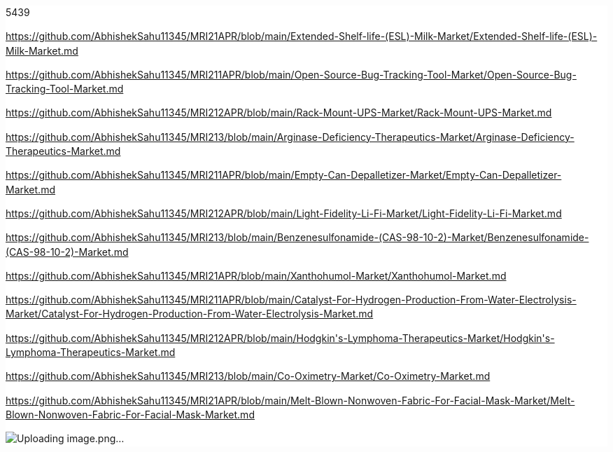 5439</p><p><a href="https://github.com/AbhishekSahu11345/MRI21APR/blob/main/Extended-Shelf-life-(ESL)-Milk-Market/Extended-Shelf-life-(ESL)-Milk-Market.md">https://github.com/AbhishekSahu11345/MRI21APR/blob/main/Extended-Shelf-life-(ESL)-Milk-Market/Extended-Shelf-life-(ESL)-Milk-Market.md</a></p><p><a href="https://github.com/AbhishekSahu11345/MRI211APR/blob/main/Open-Source-Bug-Tracking-Tool-Market/Open-Source-Bug-Tracking-Tool-Market.md">https://github.com/AbhishekSahu11345/MRI211APR/blob/main/Open-Source-Bug-Tracking-Tool-Market/Open-Source-Bug-Tracking-Tool-Market.md</a></p><p><a href="https://github.com/AbhishekSahu11345/MRI212APR/blob/main/Rack-Mount-UPS-Market/Rack-Mount-UPS-Market.md">https://github.com/AbhishekSahu11345/MRI212APR/blob/main/Rack-Mount-UPS-Market/Rack-Mount-UPS-Market.md</a></p><p><a href="https://github.com/AbhishekSahu11345/MRI213/blob/main/Arginase-Deficiency-Therapeutics-Market/Arginase-Deficiency-Therapeutics-Market.md">https://github.com/AbhishekSahu11345/MRI213/blob/main/Arginase-Deficiency-Therapeutics-Market/Arginase-Deficiency-Therapeutics-Market.md</a></p><p><a href="https://github.com/AbhishekSahu11345/MRI211APR/blob/main/Empty-Can-Depalletizer-Market/Empty-Can-Depalletizer-Market.md">https://github.com/AbhishekSahu11345/MRI211APR/blob/main/Empty-Can-Depalletizer-Market/Empty-Can-Depalletizer-Market.md</a></p><p><a href="https://github.com/AbhishekSahu11345/MRI212APR/blob/main/Light-Fidelity-Li-Fi-Market/Light-Fidelity-Li-Fi-Market.md">https://github.com/AbhishekSahu11345/MRI212APR/blob/main/Light-Fidelity-Li-Fi-Market/Light-Fidelity-Li-Fi-Market.md</a></p><p><a href="https://github.com/AbhishekSahu11345/MRI213/blob/main/Benzenesulfonamide-(CAS-98-10-2)-Market/Benzenesulfonamide-(CAS-98-10-2)-Market.md">https://github.com/AbhishekSahu11345/MRI213/blob/main/Benzenesulfonamide-(CAS-98-10-2)-Market/Benzenesulfonamide-(CAS-98-10-2)-Market.md</a></p><p><a href="https://github.com/AbhishekSahu11345/MRI21APR/blob/main/Xanthohumol-Market/Xanthohumol-Market.md">https://github.com/AbhishekSahu11345/MRI21APR/blob/main/Xanthohumol-Market/Xanthohumol-Market.md</a></p><p><a href="https://github.com/AbhishekSahu11345/MRI211APR/blob/main/Catalyst-For-Hydrogen-Production-From-Water-Electrolysis-Market/Catalyst-For-Hydrogen-Production-From-Water-Electrolysis-Market.md">https://github.com/AbhishekSahu11345/MRI211APR/blob/main/Catalyst-For-Hydrogen-Production-From-Water-Electrolysis-Market/Catalyst-For-Hydrogen-Production-From-Water-Electrolysis-Market.md</a></p><p><a href="https://github.com/AbhishekSahu11345/MRI212APR/blob/main/Hodgkin's-Lymphoma-Therapeutics-Market/Hodgkin's-Lymphoma-Therapeutics-Market.md">https://github.com/AbhishekSahu11345/MRI212APR/blob/main/Hodgkin's-Lymphoma-Therapeutics-Market/Hodgkin's-Lymphoma-Therapeutics-Market.md</a></p><p><a href="https://github.com/AbhishekSahu11345/MRI213/blob/main/Co-Oximetry-Market/Co-Oximetry-Market.md">https://github.com/AbhishekSahu11345/MRI213/blob/main/Co-Oximetry-Market/Co-Oximetry-Market.md</a></p><p><a href="https://github.com/AbhishekSahu11345/MRI21APR/blob/main/Melt-Blown-Nonwoven-Fabric-For-Facial-Mask-Market/Melt-Blown-Nonwoven-Fabric-For-Facial-Mask-Market.md">https://github.com/AbhishekSahu11345/MRI21APR/blob/main/Melt-Blown-Nonwoven-Fabric-For-Facial-Mask-Market/Melt-Blown-Nonwoven-Fabric-For-Facial-Mask-Market.md</a></p>
![Uploading image.png…]()
